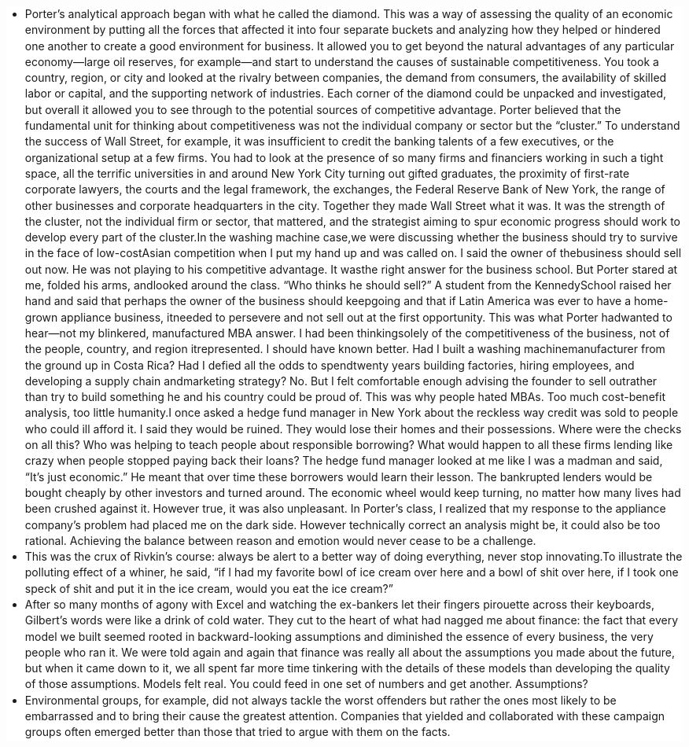 - Porter’s analytical approach began with what he called the diamond. This was a way of assessing the quality of an economic environment by putting all the forces that affected it into four separate buckets and analyzing how they helped or hindered one another to create a good environment for business. It allowed you to get beyond the natural advantages of any particular economy—large oil reserves, for example—and start to understand the causes of sustainable competitiveness. You took a country, region, or city and looked at the rivalry between companies, the demand from consumers, the availability of skilled labor or capital, and the supporting network of industries. Each corner of the diamond could be unpacked and investigated, but overall it allowed you to see through to the potential sources of competitive advantage. Porter believed that the fundamental unit for thinking about competitiveness was not the individual company or sector but the “cluster.” To understand the success of Wall Street, for example, it was insufficient to credit the banking talents of a few executives, or the organizational setup at a few firms. You had to look at the presence of so many firms and financiers working in such a tight space, all the terrific universities in and around New York City turning out gifted graduates, the proximity of first-rate corporate lawyers, the courts and the legal framework, the exchanges, the Federal Reserve Bank of New York, the range of other businesses and corporate headquarters in the city. Together they made Wall Street what it was. It was the strength of the cluster, not the individual firm or sector, that mattered, and the strategist aiming to spur economic progress should work to develop every part of the cluster.In the washing machine case,we were discussing whether the business should try to survive in the face of low-costAsian competition when I put my hand up and was called on. I said the owner of thebusiness should sell out now. He was not playing to his competitive advantage. It wasthe right answer for the business school. But Porter stared at me, folded his arms, andlooked around the class. “Who thinks he should sell?” A student from the KennedySchool raised her hand and said that perhaps the owner of the business should keepgoing and that if Latin America was ever to have a home-grown appliance business, itneeded to persevere and not sell out at the first opportunity. This was what Porter hadwanted to hear—not my blinkered, manufactured MBA answer. I had been thinkingsolely of the competitiveness of the business, not of the people, country, and region itrepresented. I should have known better. Had I built a washing machinemanufacturer from the ground up in Costa Rica? Had I defied all the odds to spendtwenty years building factories, hiring employees, and developing a supply chain andmarketing strategy? No. But I felt comfortable enough advising the founder to sell outrather than try to build something he and his country could be proud of. This was why people hated MBAs. Too much cost-benefit analysis, too little humanity.I once asked a hedge fund manager in New York about the reckless way credit was sold to people who could ill afford it. I said they would be ruined. They would lose their homes and their possessions. Where were the checks on all this? Who was helping to teach people about responsible borrowing? What would happen to all these firms lending like crazy when people stopped paying back their loans? The hedge fund manager looked at me like I was a madman and said, “It’s just economic.” He meant that over time these borrowers would learn their lesson. The bankrupted lenders would be bought cheaply by other investors and turned around. The economic wheel would keep turning, no matter how many lives had been crushed against it. However true, it was also unpleasant. In Porter’s class, I realized that my response to the appliance company’s problem had placed me on the dark side. However technically correct an analysis might be, it could also be too rational. Achieving the balance between reason and emotion would never cease to be a challenge.
- This was the crux of Rivkin’s course: always be alert to a better way of doing everything, never stop innovating.To illustrate the polluting effect of a whiner, he said, “if I had my favorite bowl of ice cream over here and a bowl of shit over here, if I took one speck of shit and put it in the ice cream, would you eat the ice cream?”
- After so many months of agony with Excel and watching the ex-bankers let their fingers pirouette across their keyboards, Gilbert’s words were like a drink of cold water. They cut to the heart of what had nagged me about finance: the fact that every model we built seemed rooted in backward-looking assumptions and diminished the essence of every business, the very people who ran it. We were told again and again that finance was really all about the assumptions you made about the future, but when it came down to it, we all spent far more time tinkering with the details of these models than developing the quality of those assumptions. Models felt real. You could feed in one set of numbers and get another. Assumptions?
- Environmental groups, for example, did not always tackle the worst offenders but rather the ones most likely to be embarrassed and to bring their cause the greatest attention. Companies that yielded and collaborated with these campaign groups often emerged better than those that tried to argue with them on the facts.